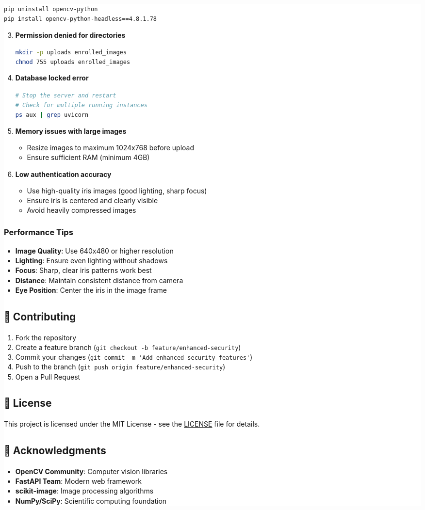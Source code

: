    ```bash
   pip uninstall opencv-python
   pip install opencv-python-headless==4.8.1.78
   ```

3. **Permission denied for directories**

   ```bash
   mkdir -p uploads enrolled_images
   chmod 755 uploads enrolled_images
   ```

4. **Database locked error**

   ```bash
   # Stop the server and restart
   # Check for multiple running instances
   ps aux | grep uvicorn
   ```

5. **Memory issues with large images**

   - Resize images to maximum 1024x768 before upload
   - Ensure sufficient RAM (minimum 4GB)

6. **Low authentication accuracy**
   - Use high-quality iris images (good lighting, sharp focus)
   - Ensure iris is centered and clearly visible
   - Avoid heavily compressed images

### Performance Tips

- **Image Quality**: Use 640x480 or higher resolution
- **Lighting**: Ensure even lighting without shadows
- **Focus**: Sharp, clear iris patterns work best
- **Distance**: Maintain consistent distance from camera
- **Eye Position**: Center the iris in the image frame

## 🤝 Contributing

1. Fork the repository
2. Create a feature branch (`git checkout -b feature/enhanced-security`)
3. Commit your changes (`git commit -m 'Add enhanced security features'`)
4. Push to the branch (`git push origin feature/enhanced-security`)
5. Open a Pull Request

## 📝 License

This project is licensed under the MIT License - see the [LICENSE](LICENSE) file for details.

## 🙏 Acknowledgments

- **OpenCV Community**: Computer vision libraries
- **FastAPI Team**: Modern web framework
- **scikit-image**: Image processing algorithms
- **NumPy/SciPy**: Scientific computing foundation
